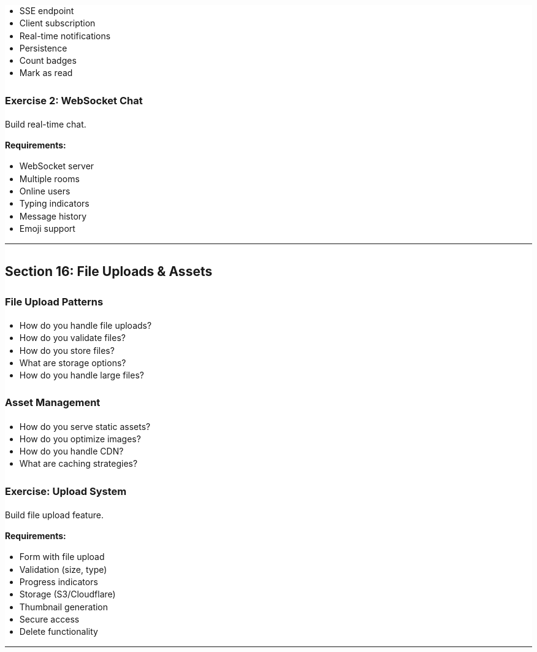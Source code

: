 - SSE endpoint
- Client subscription
- Real-time notifications
- Persistence
- Count badges
- Mark as read

### Exercise 2: WebSocket Chat

Build real-time chat.

**Requirements:**

- WebSocket server
- Multiple rooms
- Online users
- Typing indicators
- Message history
- Emoji support

---

## Section 16: File Uploads & Assets

### File Upload Patterns

- How do you handle file uploads?
- How do you validate files?
- How do you store files?
- What are storage options?
- How do you handle large files?

### Asset Management

- How do you serve static assets?
- How do you optimize images?
- How do you handle CDN?
- What are caching strategies?

### Exercise: Upload System

Build file upload feature.

**Requirements:**

- Form with file upload
- Validation (size, type)
- Progress indicators
- Storage (S3/Cloudflare)
- Thumbnail generation
- Secure access
- Delete functionality

---
